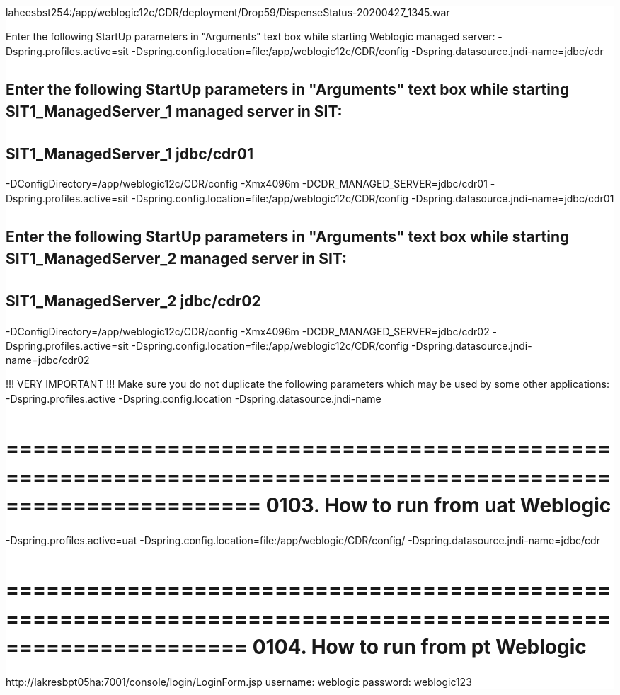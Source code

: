 

laheesbst254:/app/weblogic12c/CDR/deployment/Drop59/DispenseStatus-20200427_1345.war

Enter the following StartUp parameters in "Arguments" text box while starting Weblogic managed server:
   -Dspring.profiles.active=sit -Dspring.config.location=file:/app/weblogic12c/CDR/config -Dspring.datasource.jndi-name=jdbc/cdr


Enter the following StartUp parameters in "Arguments" text box while starting SIT1_ManagedServer_1 managed server in SIT:
--------------------------------------
SIT1_ManagedServer_1   jdbc/cdr01
--------------------------------------
-DConfigDirectory=/app/weblogic12c/CDR/config -Xmx4096m -DCDR_MANAGED_SERVER=jdbc/cdr01 -Dspring.profiles.active=sit -Dspring.config.location=file:/app/weblogic12c/CDR/config -Dspring.datasource.jndi-name=jdbc/cdr01





Enter the following StartUp parameters in "Arguments" text box while starting SIT1_ManagedServer_2 managed server in SIT:
--------------------------------------
SIT1_ManagedServer_2   jdbc/cdr02
--------------------------------------
-DConfigDirectory=/app/weblogic12c/CDR/config -Xmx4096m -DCDR_MANAGED_SERVER=jdbc/cdr02 -Dspring.profiles.active=sit -Dspring.config.location=file:/app/weblogic12c/CDR/config -Dspring.datasource.jndi-name=jdbc/cdr02



!!! VERY IMPORTANT !!! Make sure you do not duplicate the following parameters which may be used by some other applications:
                       -Dspring.profiles.active
                       -Dspring.config.location
                       -Dspring.datasource.jndi-name



=============================================================================================================
                            0103. How to run from uat Weblogic
=============================================================================================================
   -Dspring.profiles.active=uat -Dspring.config.location=file:/app/weblogic/CDR/config/ -Dspring.datasource.jndi-name=jdbc/cdr





============================================================================================================
                           0104. How to run from pt  Weblogic
============================================================================================================
http://lakresbpt05ha:7001/console/login/LoginForm.jsp
     username: weblogic
     password: weblogic123
